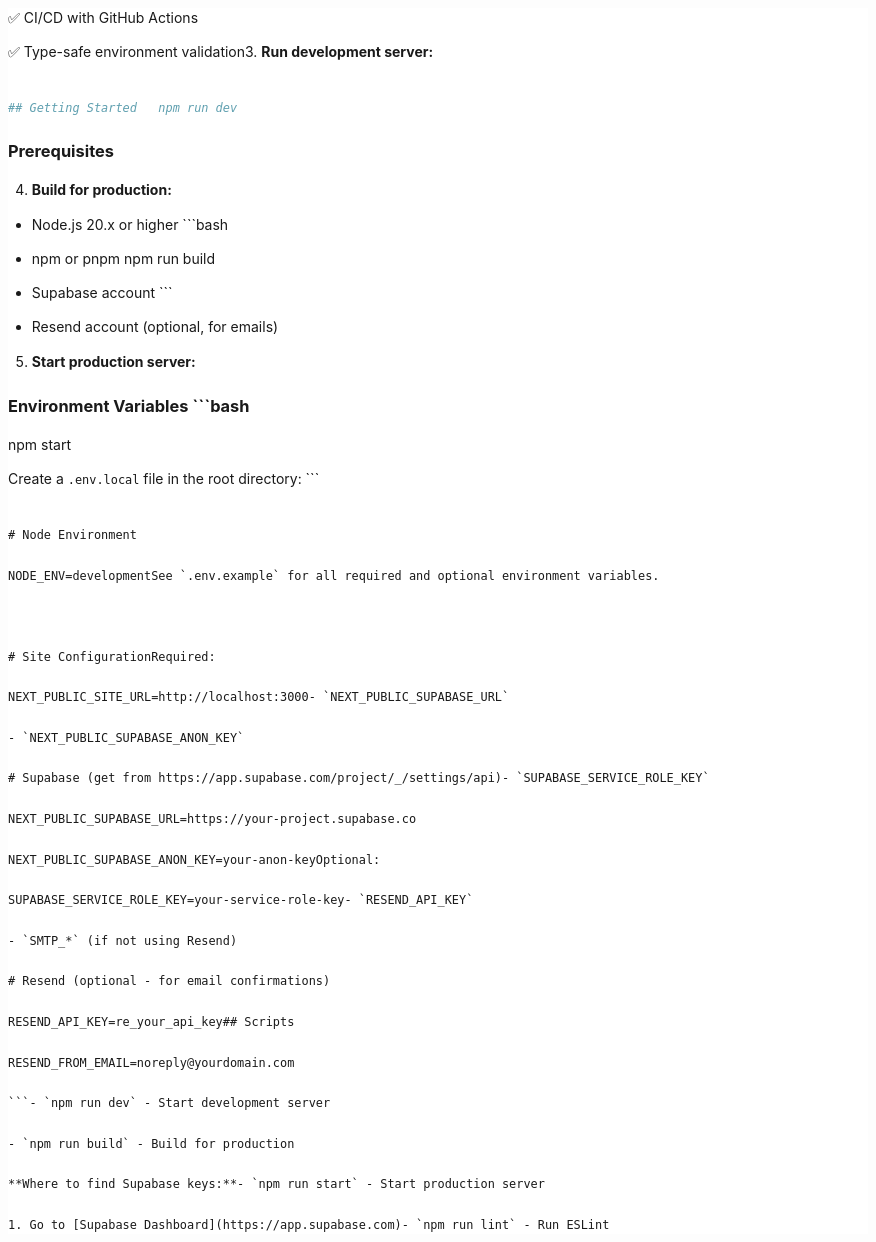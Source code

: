 ✅ CI/CD with GitHub Actions  

✅ Type-safe environment validation3. **Run development server:**

   ```bash

## Getting Started   npm run dev

   ```

### Prerequisites

4. **Build for production:**

- Node.js 20.x or higher   ```bash

- npm or pnpm   npm run build

- Supabase account   ```

- Resend account (optional, for emails)

5. **Start production server:**

### Environment Variables   ```bash

   npm start

Create a `.env.local` file in the root directory:   ```



```bash## Environment Variables

# Node Environment

NODE_ENV=developmentSee `.env.example` for all required and optional environment variables.



# Site ConfigurationRequired:

NEXT_PUBLIC_SITE_URL=http://localhost:3000- `NEXT_PUBLIC_SUPABASE_URL`

- `NEXT_PUBLIC_SUPABASE_ANON_KEY`

# Supabase (get from https://app.supabase.com/project/_/settings/api)- `SUPABASE_SERVICE_ROLE_KEY`

NEXT_PUBLIC_SUPABASE_URL=https://your-project.supabase.co

NEXT_PUBLIC_SUPABASE_ANON_KEY=your-anon-keyOptional:

SUPABASE_SERVICE_ROLE_KEY=your-service-role-key- `RESEND_API_KEY`

- `SMTP_*` (if not using Resend)

# Resend (optional - for email confirmations)

RESEND_API_KEY=re_your_api_key## Scripts

RESEND_FROM_EMAIL=noreply@yourdomain.com

```- `npm run dev` - Start development server

- `npm run build` - Build for production

**Where to find Supabase keys:**- `npm run start` - Start production server

1. Go to [Supabase Dashboard](https://app.supabase.com)- `npm run lint` - Run ESLint

```